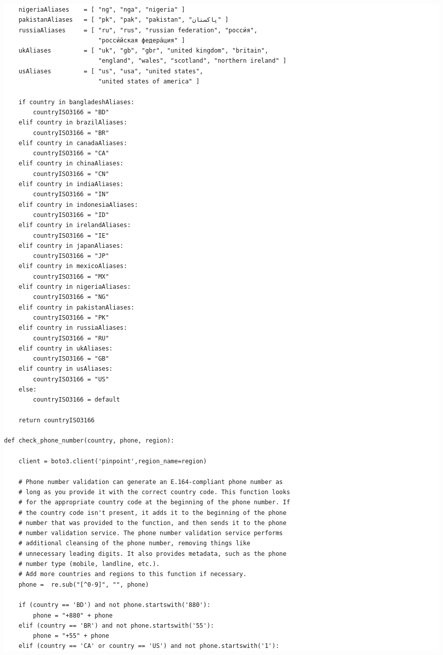    ```
       nigeriaAliases    = [ "ng", "nga", "nigeria" ]
       pakistanAliases   = [ "pk", "pak", "pakistan", "پاکستان" ]
       russiaAliases     = [ "ru", "rus", "russian federation", "росси́я",
                             "росси́йская федера́ция" ]
       ukAliases         = [ "uk", "gb", "gbr", "united kingdom", "britain",
                             "england", "wales", "scotland", "northern ireland" ]
       usAliases         = [ "us", "usa", "united states",
                             "united states of america" ]
   
       if country in bangladeshAliases:
           countryISO3166 = "BD"
       elif country in brazilAliases:
           countryISO3166 = "BR"
       elif country in canadaAliases:
           countryISO3166 = "CA"
       elif country in chinaAliases:
           countryISO3166 = "CN"
       elif country in indiaAliases:
           countryISO3166 = "IN"
       elif country in indonesiaAliases:
           countryISO3166 = "ID"
       elif country in irelandAliases:
           countryISO3166 = "IE"
       elif country in japanAliases:
           countryISO3166 = "JP"
       elif country in mexicoAliases:
           countryISO3166 = "MX"
       elif country in nigeriaAliases:
           countryISO3166 = "NG"
       elif country in pakistanAliases:
           countryISO3166 = "PK"
       elif country in russiaAliases:
           countryISO3166 = "RU"
       elif country in ukAliases:
           countryISO3166 = "GB"
       elif country in usAliases:
           countryISO3166 = "US"
       else:
           countryISO3166 = default
   
       return countryISO3166
   
   def check_phone_number(country, phone, region):
   
       client = boto3.client('pinpoint',region_name=region)
   
       # Phone number validation can generate an E.164-compliant phone number as
       # long as you provide it with the correct country code. This function looks
       # for the appropriate country code at the beginning of the phone number. If
       # the country code isn't present, it adds it to the beginning of the phone
       # number that was provided to the function, and then sends it to the phone
       # number validation service. The phone number validation service performs
       # additional cleansing of the phone number, removing things like
       # unnecessary leading digits. It also provides metadata, such as the phone
       # number type (mobile, landline, etc.).
       # Add more countries and regions to this function if necessary.
       phone =  re.sub("[^0-9]", "", phone)
   
       if (country == 'BD') and not phone.startswith('880'):
           phone = "+880" + phone
       elif (country == 'BR') and not phone.startswith('55'):
           phone = "+55" + phone
       elif (country == 'CA' or country == 'US') and not phone.startswith('1'):
   ```